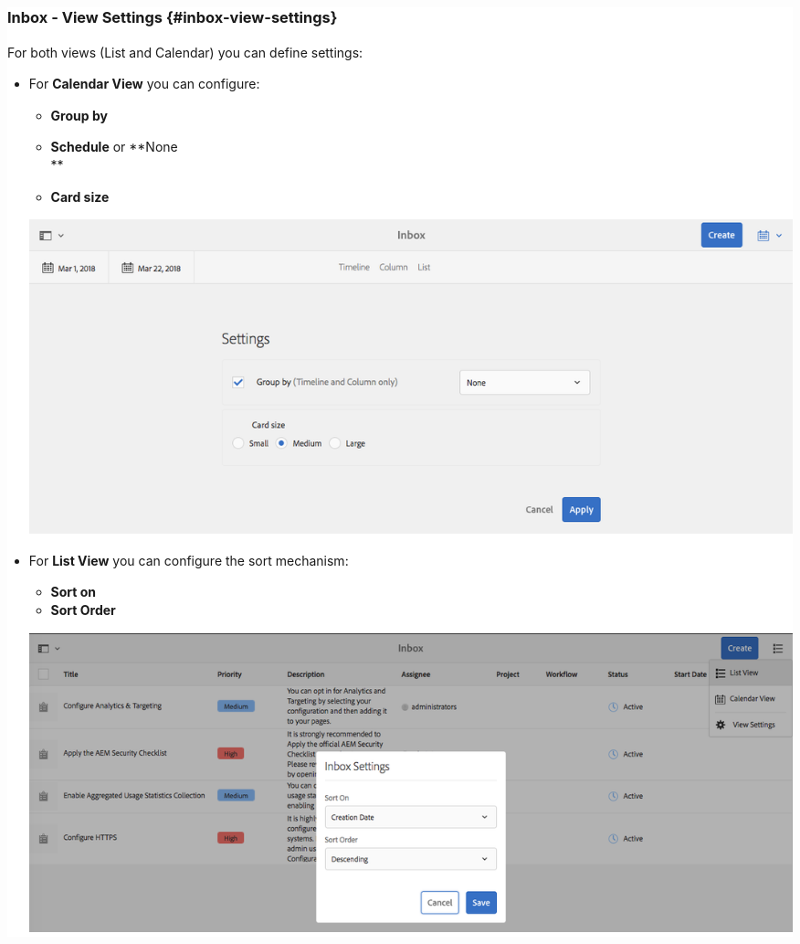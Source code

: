 ### Inbox - View Settings {#inbox-view-settings}

For both views (List and Calendar) you can define settings:

* For **Calendar View** you can configure:

    * **Group by**
    * **Schedule** or **None  
      **
    
    * **Card size**

  ![](assets/wf-92.png)

* For **List View** you can configure the sort mechanism:

    * **Sort on**
    * **Sort Order**

  ![](assets/wf-83.png)

